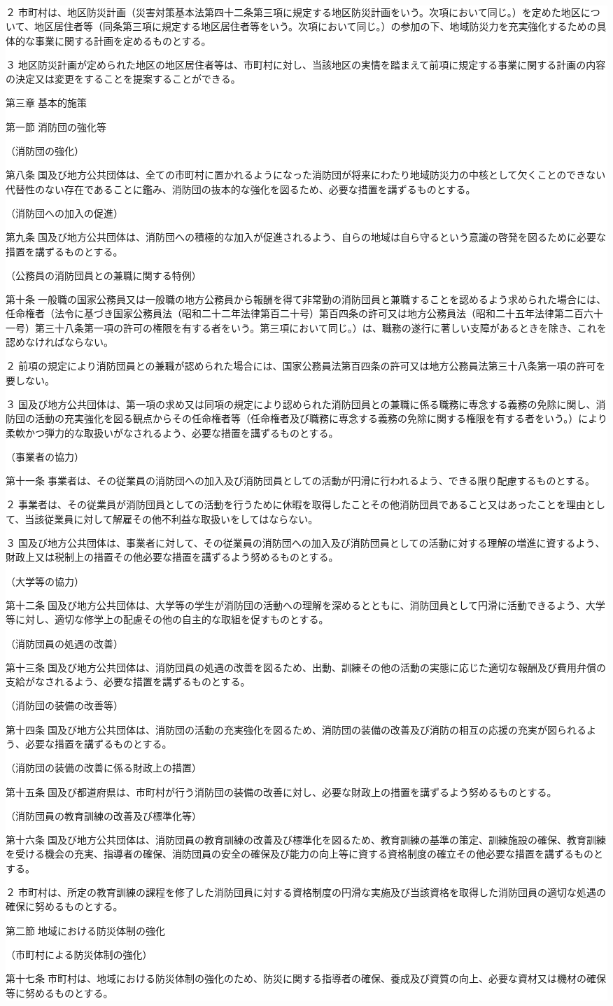 ２ 市町村は、地区防災計画（災害対策基本法第四十二条第三項に規定する地区防災計画をいう。次項において同じ。）を定めた地区について、地区居住者等（同条第三項に規定する地区居住者等をいう。次項において同じ。）の参加の下、地域防災力を充実強化するための具体的な事業に関する計画を定めるものとする。

３ 地区防災計画が定められた地区の地区居住者等は、市町村に対し、当該地区の実情を踏まえて前項に規定する事業に関する計画の内容の決定又は変更をすることを提案することができる。

第三章 基本的施策

第一節 消防団の強化等

（消防団の強化）

第八条 国及び地方公共団体は、全ての市町村に置かれるようになった消防団が将来にわたり地域防災力の中核として欠くことのできない代替性のない存在であることに鑑み、消防団の抜本的な強化を図るため、必要な措置を講ずるものとする。

（消防団への加入の促進）

第九条 国及び地方公共団体は、消防団への積極的な加入が促進されるよう、自らの地域は自ら守るという意識の啓発を図るために必要な措置を講ずるものとする。

（公務員の消防団員との兼職に関する特例）

第十条 一般職の国家公務員又は一般職の地方公務員から報酬を得て非常勤の消防団員と兼職することを認めるよう求められた場合には、任命権者（法令に基づき国家公務員法（昭和二十二年法律第百二十号）第百四条の許可又は地方公務員法（昭和二十五年法律第二百六十一号）第三十八条第一項の許可の権限を有する者をいう。第三項において同じ。）は、職務の遂行に著しい支障があるときを除き、これを認めなければならない。

２ 前項の規定により消防団員との兼職が認められた場合には、国家公務員法第百四条の許可又は地方公務員法第三十八条第一項の許可を要しない。

３ 国及び地方公共団体は、第一項の求め又は同項の規定により認められた消防団員との兼職に係る職務に専念する義務の免除に関し、消防団の活動の充実強化を図る観点からその任命権者等（任命権者及び職務に専念する義務の免除に関する権限を有する者をいう。）により柔軟かつ弾力的な取扱いがなされるよう、必要な措置を講ずるものとする。

（事業者の協力）

第十一条 事業者は、その従業員の消防団への加入及び消防団員としての活動が円滑に行われるよう、できる限り配慮するものとする。

２ 事業者は、その従業員が消防団員としての活動を行うために休暇を取得したことその他消防団員であること又はあったことを理由として、当該従業員に対して解雇その他不利益な取扱いをしてはならない。

３ 国及び地方公共団体は、事業者に対して、その従業員の消防団への加入及び消防団員としての活動に対する理解の増進に資するよう、財政上又は税制上の措置その他必要な措置を講ずるよう努めるものとする。

（大学等の協力）

第十二条 国及び地方公共団体は、大学等の学生が消防団の活動への理解を深めるとともに、消防団員として円滑に活動できるよう、大学等に対し、適切な修学上の配慮その他の自主的な取組を促すものとする。

（消防団員の処遇の改善）

第十三条 国及び地方公共団体は、消防団員の処遇の改善を図るため、出動、訓練その他の活動の実態に応じた適切な報酬及び費用弁償の支給がなされるよう、必要な措置を講ずるものとする。

（消防団の装備の改善等）

第十四条 国及び地方公共団体は、消防団の活動の充実強化を図るため、消防団の装備の改善及び消防の相互の応援の充実が図られるよう、必要な措置を講ずるものとする。

（消防団の装備の改善に係る財政上の措置）

第十五条 国及び都道府県は、市町村が行う消防団の装備の改善に対し、必要な財政上の措置を講ずるよう努めるものとする。

（消防団員の教育訓練の改善及び標準化等）

第十六条 国及び地方公共団体は、消防団員の教育訓練の改善及び標準化を図るため、教育訓練の基準の策定、訓練施設の確保、教育訓練を受ける機会の充実、指導者の確保、消防団員の安全の確保及び能力の向上等に資する資格制度の確立その他必要な措置を講ずるものとする。

２ 市町村は、所定の教育訓練の課程を修了した消防団員に対する資格制度の円滑な実施及び当該資格を取得した消防団員の適切な処遇の確保に努めるものとする。

第二節 地域における防災体制の強化

（市町村による防災体制の強化）

第十七条 市町村は、地域における防災体制の強化のため、防災に関する指導者の確保、養成及び資質の向上、必要な資材又は機材の確保等に努めるものとする。
